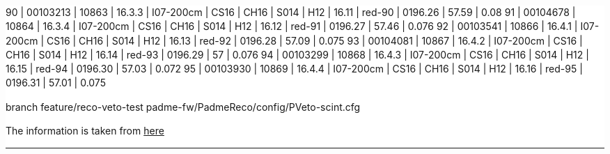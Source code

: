 90   |  00103213  |  10863    |  16.3.3  |  I07-200cm  |  CS16     |  CH16    |  S014         |  H12         |  16.11             |  red-90    |  0196.26           |  57.59   |  0.08
91   |  00104678  |  10864    |  16.3.4  |  I07-200cm  |  CS16     |  CH16    |  S014         |  H12         |  16.12             |  red-91    |  0196.27           |  57.46   |  0.076
92   |  00103541  |  10866    |  16.4.1  |  I07-200cm  |  CS16     |  CH16    |  S014         |  H12         |  16.13             |  red-92    |  0196.28           |  57.09   |  0.075
93   |  00104081  |  10867    |  16.4.2  |  I07-200cm  |  CS16     |  CH16    |  S014         |  H12         |  16.14             |  red-93    |  0196.29           |  57      |  0.076
94   |  00103299  |  10868    |  16.4.3  |  I07-200cm  |  CS16     |  CH16    |  S014         |  H12         |  16.15             |  red-94    |  0196.30           |  57.03   |  0.072
95   |  00103930  |  10869    |  16.4.4  |  I07-200cm  |  CS16     |  CH16    |  S014         |  H12         |  16.16             |  red-95    |  0196.31           |  57.01   |  0.075


branch feature/reco-veto-test
padme-fw/PadmeReco/config/PVeto-scint.cfg

The information is taken from [here](https://github.com/PADME-Experiment/padme-fw/blob/feature/reco-veto-test/PadmeReco/config/PVeto-scint.cfg)

---

